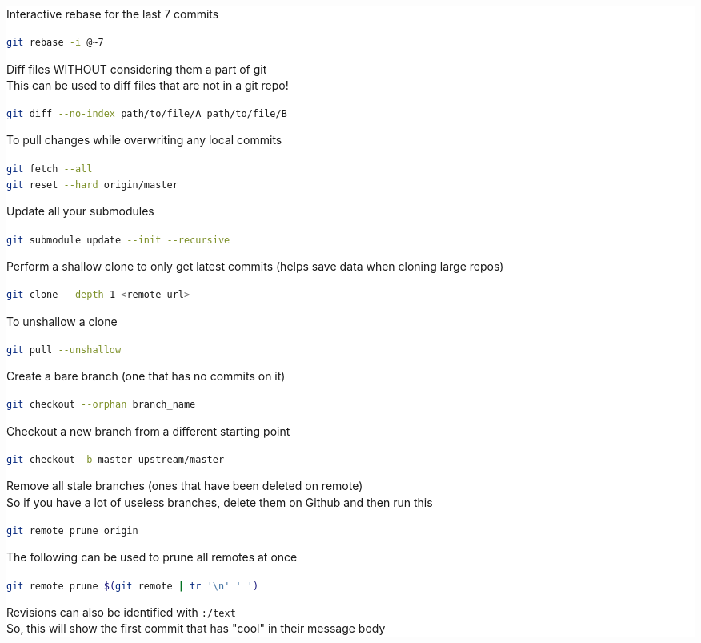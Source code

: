Interactive rebase for the last 7 commits

```bash
git rebase -i @~7
```

Diff files WITHOUT considering them a part of git  
This can be used to diff files that are not in a git repo!

```bash
git diff --no-index path/to/file/A path/to/file/B
```

To pull changes while overwriting any local commits

```bash
git fetch --all
git reset --hard origin/master
```

Update all your submodules

```bash
git submodule update --init --recursive
```

Perform a shallow clone to only get latest commits (helps save data when cloning large repos)

```bash
git clone --depth 1 <remote-url>
```

To unshallow a clone

```bash
git pull --unshallow
```

Create a bare branch (one that has no commits on it)

```bash
git checkout --orphan branch_name
```

Checkout a new branch from a different starting point

```bash
git checkout -b master upstream/master
```

Remove all stale branches (ones that have been deleted on remote)  
So if you have a lot of useless branches, delete them on Github and then run this

```bash
git remote prune origin
```

The following can be used to prune all remotes at once

```bash
git remote prune $(git remote | tr '\n' ' ')
```

Revisions can also be identified with `:/text`  
So, this will show the first commit that has "cool" in their message body
